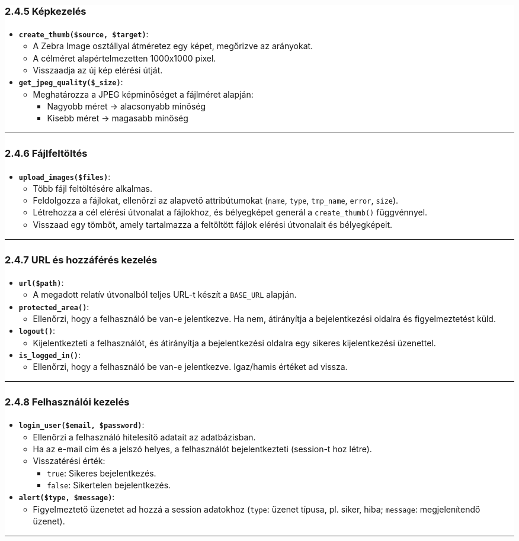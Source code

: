 
### 2.4.5 Képkezelés
- **`create_thumb($source, $target)`**:
  - A Zebra Image osztállyal átméretez egy képet, megőrizve az arányokat.
  - A célméret alapértelmezetten 1000x1000 pixel.
  - Visszaadja az új kép elérési útját.
- **`get_jpeg_quality($_size)`**:
  - Meghatározza a JPEG képminőséget a fájlméret alapján:
    - Nagyobb méret → alacsonyabb minőség
    - Kisebb méret → magasabb minőség

---

### 2.4.6 Fájlfeltöltés
- **`upload_images($files)`**:
  - Több fájl feltöltésére alkalmas.
  - Feldolgozza a fájlokat, ellenőrzi az alapvető attribútumokat (`name`, `type`, `tmp_name`, `error`, `size`).
  - Létrehozza a cél elérési útvonalat a fájlokhoz, és bélyegképet generál a `create_thumb()` függvénnyel.
  - Visszaad egy tömböt, amely tartalmazza a feltöltött fájlok elérési útvonalait és bélyegképeit.

---

### 2.4.7 URL és hozzáférés kezelés
- **`url($path)`**:
  - A megadott relatív útvonalból teljes URL-t készít a `BASE_URL` alapján.
- **`protected_area()`**:
  - Ellenőrzi, hogy a felhasználó be van-e jelentkezve. Ha nem, átirányítja a bejelentkezési oldalra és figyelmeztetést küld.
- **`logout()`**:
  - Kijelentkezteti a felhasználót, és átirányítja a bejelentkezési oldalra egy sikeres kijelentkezési üzenettel.
- **`is_logged_in()`**:
  - Ellenőrzi, hogy a felhasználó be van-e jelentkezve. Igaz/hamis értéket ad vissza.

---

### 2.4.8 Felhasználói kezelés
- **`login_user($email, $password)`**:
  - Ellenőrzi a felhasználó hitelesítő adatait az adatbázisban.
  - Ha az e-mail cím és a jelszó helyes, a felhasználót bejelentkezteti (session-t hoz létre).
  - Visszatérési érték:
    - `true`: Sikeres bejelentkezés.
    - `false`: Sikertelen bejelentkezés.
- **`alert($type, $message)`**:
  - Figyelmeztető üzenetet ad hozzá a session adatokhoz (`type`: üzenet típusa, pl. siker, hiba; `message`: megjelenítendő üzenet).

---
